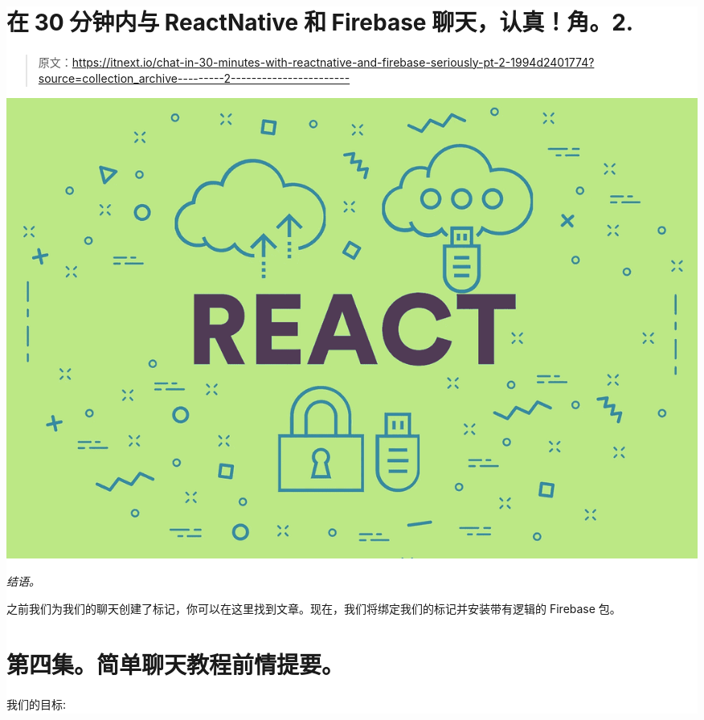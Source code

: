 # 在 30 分钟内与 ReactNative 和 Firebase 聊天，认真！角。2.

> 原文：<https://itnext.io/chat-in-30-minutes-with-reactnative-and-firebase-seriously-pt-2-1994d2401774?source=collection_archive---------2----------------------->

![](img/c0c0a0111993520240f1337c07766c9a.png)

*结语。*

之前我们为我们的聊天创建了标记，你可以在这里找到文章。现在，我们将绑定我们的标记并安装带有逻辑的 Firebase 包。

# 第四集。简单聊天教程前情提要。

我们的目标:
